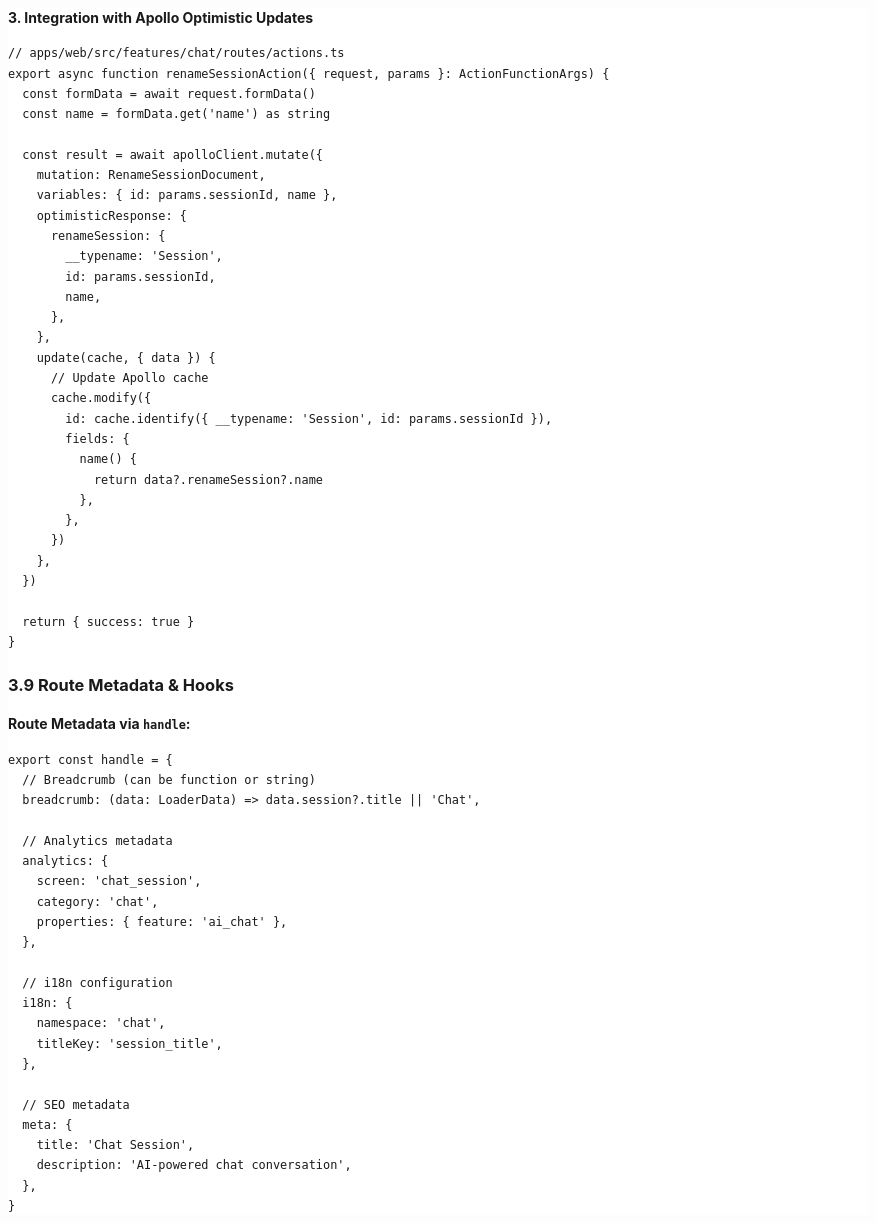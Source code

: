 ```tsx
```

**3. Integration with Apollo Optimistic Updates**
```tsx
// apps/web/src/features/chat/routes/actions.ts
export async function renameSessionAction({ request, params }: ActionFunctionArgs) {
  const formData = await request.formData()
  const name = formData.get('name') as string
  
  const result = await apolloClient.mutate({
    mutation: RenameSessionDocument,
    variables: { id: params.sessionId, name },
    optimisticResponse: {
      renameSession: {
        __typename: 'Session',
        id: params.sessionId,
        name,
      },
    },
    update(cache, { data }) {
      // Update Apollo cache
      cache.modify({
        id: cache.identify({ __typename: 'Session', id: params.sessionId }),
        fields: {
          name() {
            return data?.renameSession?.name
          },
        },
      })
    },
  })
  
  return { success: true }
}
```

### 3.9 Route Metadata & Hooks

**Route Metadata via `handle`:**

```tsx
export const handle = {
  // Breadcrumb (can be function or string)
  breadcrumb: (data: LoaderData) => data.session?.title || 'Chat',
  
  // Analytics metadata
  analytics: {
    screen: 'chat_session',
    category: 'chat',
    properties: { feature: 'ai_chat' },
  },
  
  // i18n configuration
  i18n: {
    namespace: 'chat',
    titleKey: 'session_title',
  },
  
  // SEO metadata
  meta: {
    title: 'Chat Session',
    description: 'AI-powered chat conversation',
  },
}
```